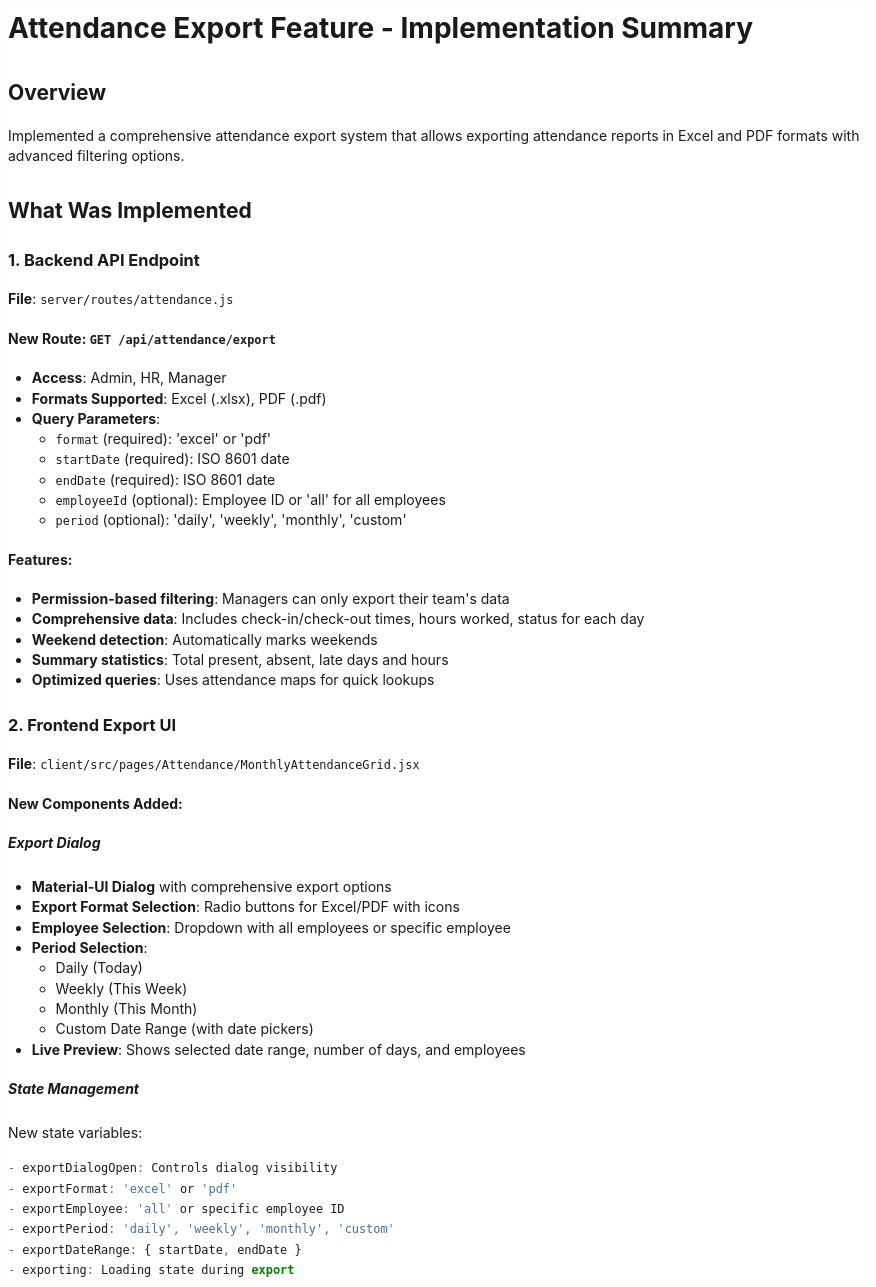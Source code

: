# Attendance Export Feature - Implementation Summary

## Overview
Implemented a comprehensive attendance export system that allows exporting attendance reports in Excel and PDF formats with advanced filtering options.

## What Was Implemented

### 1. Backend API Endpoint
**File**: `server/routes/attendance.js`

#### New Route: `GET /api/attendance/export`
- **Access**: Admin, HR, Manager
- **Formats Supported**: Excel (.xlsx), PDF (.pdf)
- **Query Parameters**:
  - `format` (required): 'excel' or 'pdf'
  - `startDate` (required): ISO 8601 date
  - `endDate` (required): ISO 8601 date
  - `employeeId` (optional): Employee ID or 'all' for all employees
  - `period` (optional): 'daily', 'weekly', 'monthly', 'custom'

#### Features:
- **Permission-based filtering**: Managers can only export their team's data
- **Comprehensive data**: Includes check-in/check-out times, hours worked, status for each day
- **Weekend detection**: Automatically marks weekends
- **Summary statistics**: Total present, absent, late days and hours
- **Optimized queries**: Uses attendance maps for quick lookups

### 2. Frontend Export UI
**File**: `client/src/pages/Attendance/MonthlyAttendanceGrid.jsx`

#### New Components Added:

##### Export Dialog
- **Material-UI Dialog** with comprehensive export options
- **Export Format Selection**: Radio buttons for Excel/PDF with icons
- **Employee Selection**: Dropdown with all employees or specific employee
- **Period Selection**: 
  - Daily (Today)
  - Weekly (This Week)
  - Monthly (This Month)
  - Custom Date Range (with date pickers)
- **Live Preview**: Shows selected date range, number of days, and employees

##### State Management
New state variables:
```javascript
- exportDialogOpen: Controls dialog visibility
- exportFormat: 'excel' or 'pdf'
- exportEmployee: 'all' or specific employee ID
- exportPeriod: 'daily', 'weekly', 'monthly', 'custom'
- exportDateRange: { startDate, endDate }
- exporting: Loading state during export
```
